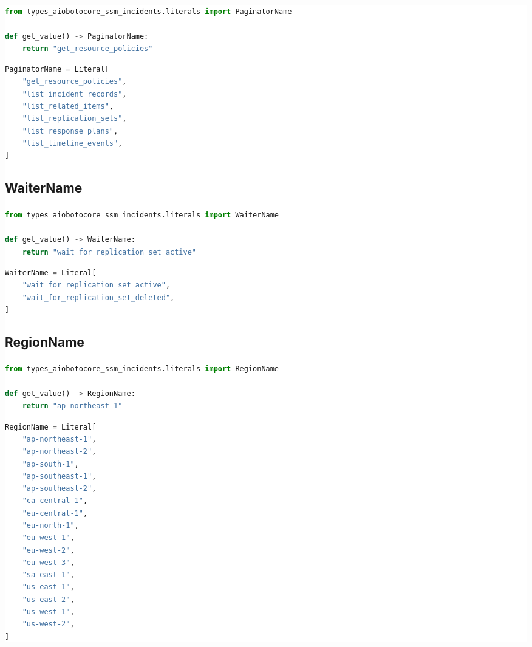 ```python title="Usage Example"
from types_aiobotocore_ssm_incidents.literals import PaginatorName

def get_value() -> PaginatorName:
    return "get_resource_policies"
```

```python title="Definition"
PaginatorName = Literal[
    "get_resource_policies",
    "list_incident_records",
    "list_related_items",
    "list_replication_sets",
    "list_response_plans",
    "list_timeline_events",
]
```
## WaiterName

```python title="Usage Example"
from types_aiobotocore_ssm_incidents.literals import WaiterName

def get_value() -> WaiterName:
    return "wait_for_replication_set_active"
```

```python title="Definition"
WaiterName = Literal[
    "wait_for_replication_set_active",
    "wait_for_replication_set_deleted",
]
```
## RegionName

```python title="Usage Example"
from types_aiobotocore_ssm_incidents.literals import RegionName

def get_value() -> RegionName:
    return "ap-northeast-1"
```

```python title="Definition"
RegionName = Literal[
    "ap-northeast-1",
    "ap-northeast-2",
    "ap-south-1",
    "ap-southeast-1",
    "ap-southeast-2",
    "ca-central-1",
    "eu-central-1",
    "eu-north-1",
    "eu-west-1",
    "eu-west-2",
    "eu-west-3",
    "sa-east-1",
    "us-east-1",
    "us-east-2",
    "us-west-1",
    "us-west-2",
]
```
